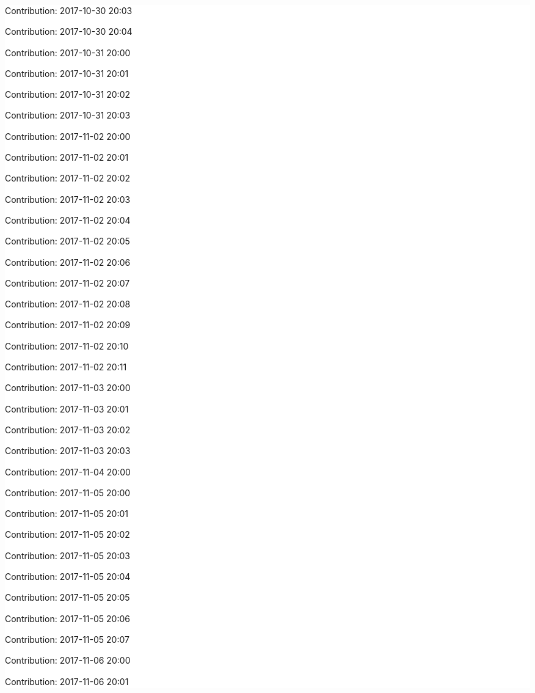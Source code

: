 Contribution: 2017-10-30 20:03

Contribution: 2017-10-30 20:04

Contribution: 2017-10-31 20:00

Contribution: 2017-10-31 20:01

Contribution: 2017-10-31 20:02

Contribution: 2017-10-31 20:03

Contribution: 2017-11-02 20:00

Contribution: 2017-11-02 20:01

Contribution: 2017-11-02 20:02

Contribution: 2017-11-02 20:03

Contribution: 2017-11-02 20:04

Contribution: 2017-11-02 20:05

Contribution: 2017-11-02 20:06

Contribution: 2017-11-02 20:07

Contribution: 2017-11-02 20:08

Contribution: 2017-11-02 20:09

Contribution: 2017-11-02 20:10

Contribution: 2017-11-02 20:11

Contribution: 2017-11-03 20:00

Contribution: 2017-11-03 20:01

Contribution: 2017-11-03 20:02

Contribution: 2017-11-03 20:03

Contribution: 2017-11-04 20:00

Contribution: 2017-11-05 20:00

Contribution: 2017-11-05 20:01

Contribution: 2017-11-05 20:02

Contribution: 2017-11-05 20:03

Contribution: 2017-11-05 20:04

Contribution: 2017-11-05 20:05

Contribution: 2017-11-05 20:06

Contribution: 2017-11-05 20:07

Contribution: 2017-11-06 20:00

Contribution: 2017-11-06 20:01
